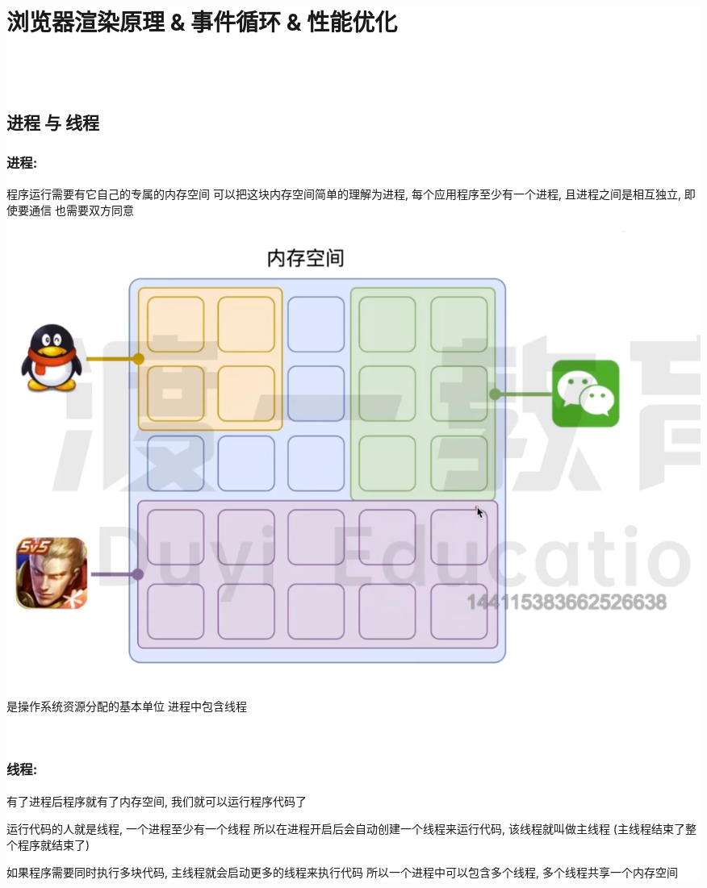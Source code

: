 # 浏览器渲染原理 & 事件循环 & 性能优化

<br><br>

## 进程 与 线程

### 进程:
程序运行需要有它自己的专属的内存空间 可以把这块内存空间简单的理解为进程, 每个应用程序至少有一个进程, 且进程之间是相互独立, 即使要通信 也需要双方同意

![进程](./imgs/01.png)

是操作系统资源分配的基本单位 进程中包含线程

<br>

### 线程:
有了进程后程序就有了内存空间, 我们就可以运行程序代码了

运行代码的人就是线程, 一个进程至少有一个线程 所以在进程开启后会自动创建一个线程来运行代码, 该线程就叫做主线程 (主线程结束了整个程序就结束了)

如果程序需要同时执行多块代码, 主线程就会启动更多的线程来执行代码 所以一个进程中可以包含多个线程, 多个线程共享一个内存空间
